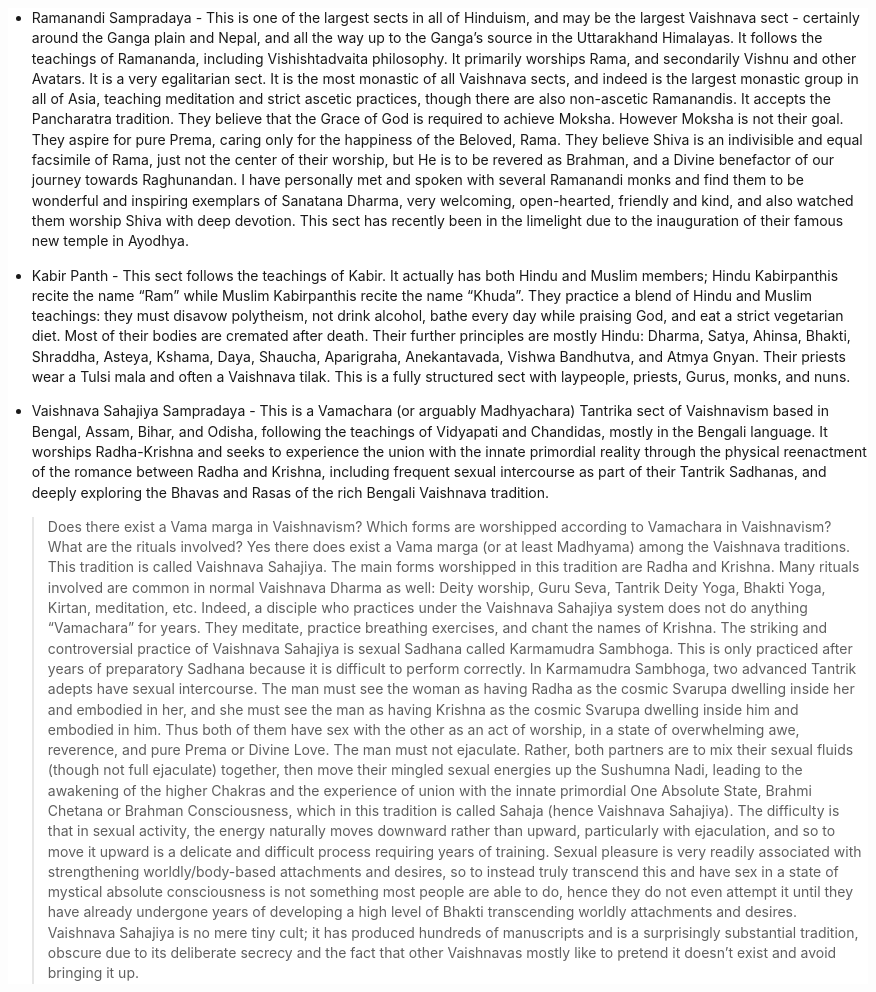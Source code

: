 - Ramanandi Sampradaya - This is one of the largest sects in all of Hinduism, and may be the largest Vaishnava sect - certainly around the Ganga plain and Nepal, and all the way up to the Ganga’s source in the Uttarakhand Himalayas. It follows the teachings of Ramananda, including Vishishtadvaita philosophy. It primarily worships Rama, and secondarily Vishnu and other Avatars. It is a very egalitarian sect. It is the most monastic of all Vaishnava sects, and indeed is the largest monastic group in all of Asia, teaching meditation and strict ascetic practices, though there are also non-ascetic Ramanandis. It accepts the Pancharatra tradition. They believe that the Grace of God is required to achieve Moksha. However Moksha is not their goal. They aspire for pure Prema, caring only for the happiness of the Beloved, Rama. They believe Shiva is an indivisible and equal facsimile of Rama, just not the center of their worship, but He is to be revered as Brahman, and a Divine benefactor of our journey towards Raghunandan. I have personally met and spoken with several Ramanandi monks and find them to be wonderful and inspiring exemplars of Sanatana Dharma, very welcoming, open-hearted, friendly and kind, and also watched them worship Shiva with deep devotion. This sect has recently been in the limelight due to the inauguration of their famous new temple in Ayodhya.

- Kabir Panth - This sect follows the teachings of Kabir. It actually has both Hindu and Muslim members; Hindu Kabirpanthis recite the name “Ram” while Muslim Kabirpanthis recite the name “Khuda”. They practice a blend of Hindu and Muslim teachings: they must disavow polytheism, not drink alcohol, bathe every day while praising God, and eat a strict vegetarian diet. Most of their bodies are cremated after death. Their further principles are mostly Hindu: Dharma, Satya, Ahinsa, Bhakti, Shraddha, Asteya, Kshama, Daya, Shaucha, Aparigraha, Anekantavada, Vishwa Bandhutva, and Atmya Gnyan. Their priests wear a Tulsi mala and often a Vaishnava tilak. This is a fully structured sect with laypeople, priests, Gurus, monks, and nuns.

- Vaishnava Sahajiya Sampradaya - This is a Vamachara (or arguably Madhyachara) Tantrika sect of Vaishnavism based in Bengal, Assam, Bihar, and Odisha, following the teachings of Vidyapati and Chandidas, mostly in the Bengali language. It worships Radha-Krishna and seeks to experience the union with the innate primordial reality through the physical reenactment of the romance between Radha and Krishna, including frequent sexual intercourse as part of their Tantrik Sadhanas, and deeply exploring the Bhavas and Rasas of the rich Bengali Vaishnava tradition.

> Does there exist a Vama marga in Vaishnavism? Which forms are worshipped according to Vamachara in Vaishnavism? What are the rituals involved?
> Yes there does exist a Vama marga (or at least Madhyama) among the Vaishnava traditions. This tradition is called Vaishnava Sahajiya. The main forms worshipped in this tradition are Radha and Krishna. Many rituals involved are common in normal Vaishnava Dharma as well: Deity worship, Guru Seva, Tantrik Deity Yoga, Bhakti Yoga, Kirtan, meditation, etc. Indeed, a disciple who practices under the Vaishnava Sahajiya system does not do anything “Vamachara” for years. They meditate, practice breathing exercises, and chant the names of Krishna. The striking and controversial practice of Vaishnava Sahajiya is sexual Sadhana called Karmamudra Sambhoga. This is only practiced after years of preparatory Sadhana because it is difficult to perform correctly. In Karmamudra Sambhoga, two advanced Tantrik adepts have sexual intercourse. The man must see the woman as having Radha as the cosmic Svarupa dwelling inside her and embodied in her, and she must see the man as having Krishna as the cosmic Svarupa dwelling inside him and embodied in him. Thus both of them have sex with the other as an act of worship, in a state of overwhelming awe, reverence, and pure Prema or Divine Love. The man must not ejaculate. Rather, both partners are to mix their sexual fluids (though not full ejaculate) together, then move their mingled sexual energies up the Sushumna Nadi, leading to the awakening of the higher Chakras and the experience of union with the innate primordial One Absolute State, Brahmi Chetana or Brahman Consciousness, which in this tradition is called Sahaja (hence Vaishnava Sahajiya). The difficulty is that in sexual activity, the energy naturally moves downward rather than upward, particularly with ejaculation, and so to move it upward is a delicate and difficult process requiring years of training. Sexual pleasure is very readily associated with strengthening worldly/body-based attachments and desires, so to instead truly transcend this and have sex in a state of mystical absolute consciousness is not something most people are able to do, hence they do not even attempt it until they have already undergone years of developing a high level of Bhakti transcending worldly attachments and desires. Vaishnava Sahajiya is no mere tiny cult; it has produced hundreds of manuscripts and is a surprisingly substantial tradition, obscure due to its deliberate secrecy and the fact that other Vaishnavas mostly like to pretend it doesn’t exist and avoid bringing it up.
